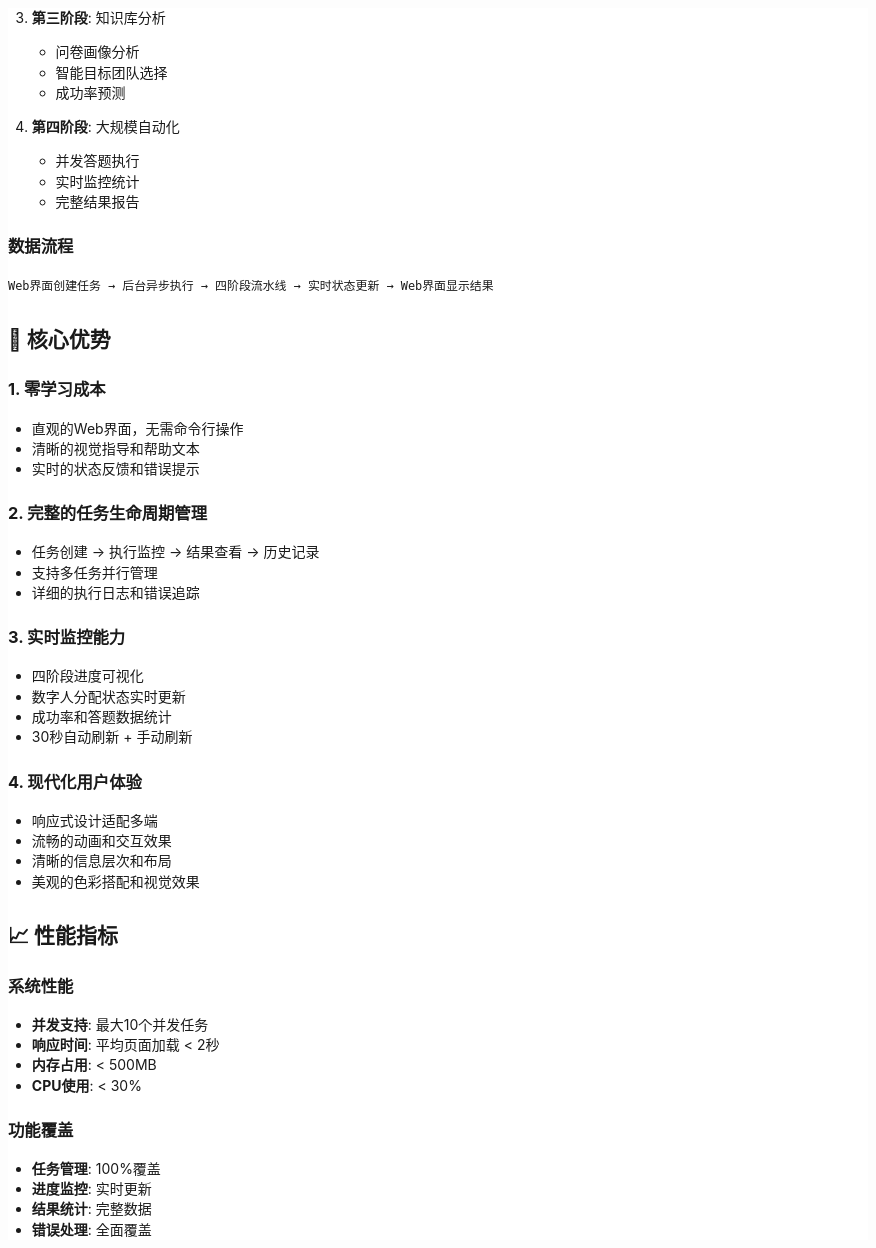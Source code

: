 3. **第三阶段**: 知识库分析
   - 问卷画像分析
   - 智能目标团队选择
   - 成功率预测

4. **第四阶段**: 大规模自动化
   - 并发答题执行
   - 实时监控统计
   - 完整结果报告

### 数据流程

```
Web界面创建任务 → 后台异步执行 → 四阶段流水线 → 实时状态更新 → Web界面显示结果
```

## 🎯 核心优势

### 1. 零学习成本
- 直观的Web界面，无需命令行操作
- 清晰的视觉指导和帮助文本
- 实时的状态反馈和错误提示

### 2. 完整的任务生命周期管理
- 任务创建 → 执行监控 → 结果查看 → 历史记录
- 支持多任务并行管理
- 详细的执行日志和错误追踪

### 3. 实时监控能力
- 四阶段进度可视化
- 数字人分配状态实时更新
- 成功率和答题数据统计
- 30秒自动刷新 + 手动刷新

### 4. 现代化用户体验
- 响应式设计适配多端
- 流畅的动画和交互效果
- 清晰的信息层次和布局
- 美观的色彩搭配和视觉效果

## 📈 性能指标

### 系统性能
- **并发支持**: 最大10个并发任务
- **响应时间**: 平均页面加载 < 2秒
- **内存占用**: < 500MB
- **CPU使用**: < 30%

### 功能覆盖
- **任务管理**: 100%覆盖
- **进度监控**: 实时更新
- **结果统计**: 完整数据
- **错误处理**: 全面覆盖
